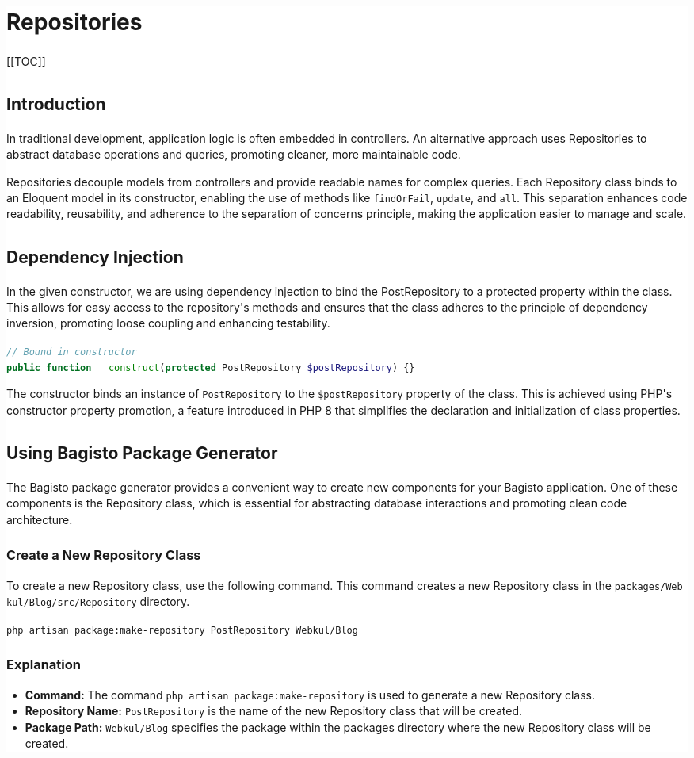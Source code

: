 # Repositories

[[TOC]]

## Introduction

In traditional development, application logic is often embedded in controllers. An alternative approach uses Repositories to abstract database operations and queries, promoting cleaner, more maintainable code.

Repositories decouple models from controllers and provide readable names for complex queries. Each Repository class binds to an Eloquent model in its constructor, enabling the use of methods like `findOrFail`, `update`, and `all`. This separation enhances code readability, reusability, and adherence to the separation of concerns principle, making the application easier to manage and scale.

## Dependency Injection

In the given constructor, we are using dependency injection to bind the PostRepository to a protected property within the class. This allows for easy access to the repository's methods and ensures that the class adheres to the principle of dependency inversion, promoting loose coupling and enhancing testability.

```php
// Bound in constructor
public function __construct(protected PostRepository $postRepository) {}
```

The constructor binds an instance of `PostRepository` to the `$postRepository` property of the class. This is achieved using PHP's constructor property promotion, a feature introduced in PHP 8 that simplifies the declaration and initialization of class properties.

## Using Bagisto Package Generator

The Bagisto package generator provides a convenient way to create new components for your Bagisto application. One of these components is the Repository class, which is essential for abstracting database interactions and promoting clean code architecture.

### Create a New Repository Class

To create a new Repository class, use the following command. This command creates a new Repository class in the `packages/Webkul/Blog/src/Repository` directory.

  ```sh
  php artisan package:make-repository PostRepository Webkul/Blog
  ```

### Explanation

- **Command:** The command `php artisan package:make-repository` is used to generate a new Repository class.
- **Repository Name:** `PostRepository` is the name of the new Repository class that will be created.
- **Package Path:** `Webkul/Blog` specifies the package within the packages directory where the new Repository class will be created.
